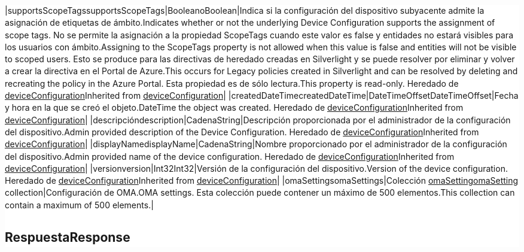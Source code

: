 |<span data-ttu-id="8f2ef-145">supportsScopeTags</span><span class="sxs-lookup"><span data-stu-id="8f2ef-145">supportsScopeTags</span></span>|<span data-ttu-id="8f2ef-146">Booleano</span><span class="sxs-lookup"><span data-stu-id="8f2ef-146">Boolean</span></span>|<span data-ttu-id="8f2ef-147">Indica si la configuración del dispositivo subyacente admite la asignación de etiquetas de ámbito.</span><span class="sxs-lookup"><span data-stu-id="8f2ef-147">Indicates whether or not the underlying Device Configuration supports the assignment of scope tags.</span></span> <span data-ttu-id="8f2ef-148">No se permite la asignación a la propiedad ScopeTags cuando este valor es false y entidades no estará visibles para los usuarios con ámbito.</span><span class="sxs-lookup"><span data-stu-id="8f2ef-148">Assigning to the ScopeTags property is not allowed when this value is false and entities will not be visible to scoped users.</span></span> <span data-ttu-id="8f2ef-149">Esto se produce para las directivas de heredado creadas en Silverlight y se puede resolver por eliminar y volver a crear la directiva en el Portal de Azure.</span><span class="sxs-lookup"><span data-stu-id="8f2ef-149">This occurs for Legacy policies created in Silverlight and can be resolved by deleting and recreating the policy in the Azure Portal.</span></span> <span data-ttu-id="8f2ef-150">Esta propiedad es de sólo lectura.</span><span class="sxs-lookup"><span data-stu-id="8f2ef-150">This property is read-only.</span></span> <span data-ttu-id="8f2ef-151">Heredado de [deviceConfiguration](../resources/intune-deviceconfig-deviceconfiguration.md)</span><span class="sxs-lookup"><span data-stu-id="8f2ef-151">Inherited from [deviceConfiguration](../resources/intune-deviceconfig-deviceconfiguration.md)</span></span>|
|<span data-ttu-id="8f2ef-152">createdDateTime</span><span class="sxs-lookup"><span data-stu-id="8f2ef-152">createdDateTime</span></span>|<span data-ttu-id="8f2ef-153">DateTimeOffset</span><span class="sxs-lookup"><span data-stu-id="8f2ef-153">DateTimeOffset</span></span>|<span data-ttu-id="8f2ef-154">Fecha y hora en la que se creó el objeto.</span><span class="sxs-lookup"><span data-stu-id="8f2ef-154">DateTime the object was created.</span></span> <span data-ttu-id="8f2ef-155">Heredado de [deviceConfiguration](../resources/intune-deviceconfig-deviceconfiguration.md)</span><span class="sxs-lookup"><span data-stu-id="8f2ef-155">Inherited from [deviceConfiguration](../resources/intune-deviceconfig-deviceconfiguration.md)</span></span>|
|<span data-ttu-id="8f2ef-156">descripción</span><span class="sxs-lookup"><span data-stu-id="8f2ef-156">description</span></span>|<span data-ttu-id="8f2ef-157">Cadena</span><span class="sxs-lookup"><span data-stu-id="8f2ef-157">String</span></span>|<span data-ttu-id="8f2ef-158">Descripción proporcionada por el administrador de la configuración del dispositivo.</span><span class="sxs-lookup"><span data-stu-id="8f2ef-158">Admin provided description of the Device Configuration.</span></span> <span data-ttu-id="8f2ef-159">Heredado de [deviceConfiguration](../resources/intune-deviceconfig-deviceconfiguration.md)</span><span class="sxs-lookup"><span data-stu-id="8f2ef-159">Inherited from [deviceConfiguration](../resources/intune-deviceconfig-deviceconfiguration.md)</span></span>|
|<span data-ttu-id="8f2ef-160">displayName</span><span class="sxs-lookup"><span data-stu-id="8f2ef-160">displayName</span></span>|<span data-ttu-id="8f2ef-161">Cadena</span><span class="sxs-lookup"><span data-stu-id="8f2ef-161">String</span></span>|<span data-ttu-id="8f2ef-162">Nombre proporcionado por el administrador de la configuración del dispositivo.</span><span class="sxs-lookup"><span data-stu-id="8f2ef-162">Admin provided name of the device configuration.</span></span> <span data-ttu-id="8f2ef-163">Heredado de [deviceConfiguration](../resources/intune-deviceconfig-deviceconfiguration.md)</span><span class="sxs-lookup"><span data-stu-id="8f2ef-163">Inherited from [deviceConfiguration](../resources/intune-deviceconfig-deviceconfiguration.md)</span></span>|
|<span data-ttu-id="8f2ef-164">version</span><span class="sxs-lookup"><span data-stu-id="8f2ef-164">version</span></span>|<span data-ttu-id="8f2ef-165">Int32</span><span class="sxs-lookup"><span data-stu-id="8f2ef-165">Int32</span></span>|<span data-ttu-id="8f2ef-166">Versión de la configuración del dispositivo.</span><span class="sxs-lookup"><span data-stu-id="8f2ef-166">Version of the device configuration.</span></span> <span data-ttu-id="8f2ef-167">Heredado de [deviceConfiguration](../resources/intune-deviceconfig-deviceconfiguration.md)</span><span class="sxs-lookup"><span data-stu-id="8f2ef-167">Inherited from [deviceConfiguration](../resources/intune-deviceconfig-deviceconfiguration.md)</span></span>|
|<span data-ttu-id="8f2ef-168">omaSettings</span><span class="sxs-lookup"><span data-stu-id="8f2ef-168">omaSettings</span></span>|<span data-ttu-id="8f2ef-169">Colección [omaSetting](../resources/intune-deviceconfig-omasetting.md)</span><span class="sxs-lookup"><span data-stu-id="8f2ef-169">[omaSetting](../resources/intune-deviceconfig-omasetting.md) collection</span></span>|<span data-ttu-id="8f2ef-170">Configuración de OMA.</span><span class="sxs-lookup"><span data-stu-id="8f2ef-170">OMA settings.</span></span> <span data-ttu-id="8f2ef-171">Esta colección puede contener un máximo de 500 elementos.</span><span class="sxs-lookup"><span data-stu-id="8f2ef-171">This collection can contain a maximum of 500 elements.</span></span>|



## <a name="response"></a><span data-ttu-id="8f2ef-172">Respuesta</span><span class="sxs-lookup"><span data-stu-id="8f2ef-172">Response</span></span>